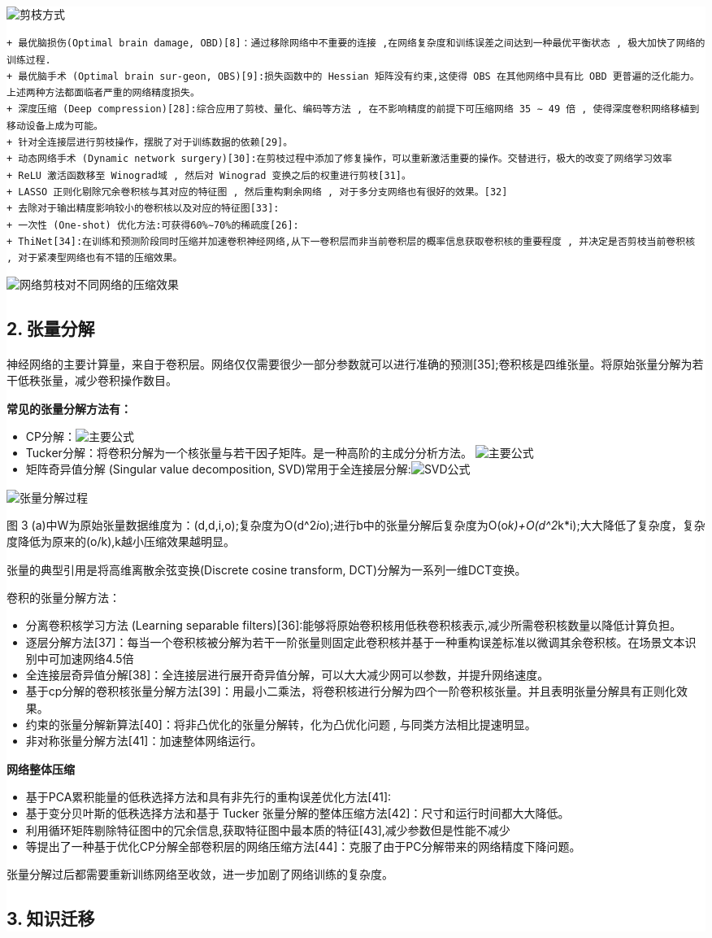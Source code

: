 ![剪枝方式](https://wangpengcheng.github.io/img/2019-08-21-15-27-18.png)

    + 最优脑损伤(Optimal brain damage, OBD)[8]：通过移除网络中不重要的连接 ,在网络复杂度和训练误差之间达到一种最优平衡状态 , 极大加快了网络的训练过程.
    + 最优脑手术 (Optimal brain sur-geon, OBS)[9]:损失函数中的 Hessian 矩阵没有约束,这使得 OBS 在其他网络中具有比 OBD 更普遍的泛化能力。上述两种方法都面临者严重的网络精度损失。
    + 深度压缩 (Deep compression)[28]:综合应用了剪枝、量化、编码等方法 , 在不影响精度的前提下可压缩网络 35 ∼ 49 倍 , 使得深度卷积网络移植到移动设备上成为可能。
    + 针对全连接层进行剪枝操作，摆脱了对于训练数据的依赖[29]。
    + 动态网络手术 (Dynamic network surgery)[30]:在剪枝过程中添加了修复操作，可以重新激活重要的操作。交替进行，极大的改变了网络学习效率
    + ReLU 激活函数移至 Winograd域 , 然后对 Winograd 变换之后的权重进行剪枝[31]。
    + LASSO 正则化剔除冗余卷积核与其对应的特征图 , 然后重构剩余网络 , 对于多分支网络也有很好的效果。[32]
    + 去除对于输出精度影响较小的卷积核以及对应的特征图[33]:
    + 一次性 (One-shot) 优化方法:可获得60%∼70%的稀疏度[26]:
    + ThiNet[34]:在训练和预测阶段同时压缩并加速卷积神经网络,从下一卷积层而非当前卷积层的概率信息获取卷积核的重要程度 , 并决定是否剪枝当前卷积核 , 对于紧凑型网络也有不错的压缩效果。
![网络剪枝对不同网络的压缩效果](https://wangpengcheng.github.io/img/2019-08-21-15-44-48.png)

## 2. 张量分解

神经网络的主要计算量，来自于卷积层。网络仅仅需要很少一部分参数就可以进行准确的预测[35];卷积核是四维张量。将原始张量分解为若干低秩张量，减少卷积操作数目。

**常见的张量分解方法有：**

- CP分解：![主要公式](https://wangpengcheng.github.io/img/2019-08-21-15-56-02.png)
- Tucker分解：将卷积分解为一个核张量与若干因子矩阵。是一种高阶的主成分分析方法。
![主要公式](https://wangpengcheng.github.io/img/2019-08-21-15-57-01.png)
- 矩阵奇异值分解 (Singular value decomposition, SVD)常用于全连接层分解:![SVD公式](https://wangpengcheng.github.io/img/2019-08-21-15-58-19.png)

![张量分解过程](https://wangpengcheng.github.io/img/2019-08-21-15-59-44.png)

图 3 (a)中W为原始张量数据维度为：(d,d,i,o);复杂度为O(d^2*i*o);进行b中的张量分解后复杂度为O(o*k)+O(d^2*k*i);大大降低了复杂度，复杂度降低为原来的(o/k),k越小压缩效果越明显。

张量的典型引用是将高维离散余弦变换(Discrete cosine transform, DCT)分解为一系列一维DCT变换。

卷积的张量分解方法：

- 分离卷积核学习方法 (Learning separable filters)[36]:能够将原始卷积核用低秩卷积核表示,减少所需卷积核数量以降低计算负担。
- 逐层分解方法[37]：每当一个卷积核被分解为若干一阶张量则固定此卷积核并基于一种重构误差标准以微调其余卷积核。在场景文本识别中可加速网络4.5倍
- 全连接层奇异值分解[38]：全连接层进行展开奇异值分解，可以大大减少网可以参数，并提升网络速度。
- 基于cp分解的卷积核张量分解方法[39]：用最小二乘法，将卷积核进行分解为四个一阶卷积核张量。并且表明张量分解具有正则化效果。
- 约束的张量分解新算法[40]：将非凸优化的张量分解转，化为凸优化问题 , 与同类方法相比提速明显。
- 非对称张量分解方法[41]：加速整体网络运行。

**网络整体压缩**

- 基于PCA累积能量的低秩选择方法和具有非先行的重构误差优化方法[41]:
- 基于变分贝叶斯的低秩选择方法和基于 Tucker 张量分解的整体压缩方法[42]：尺寸和运行时间都大大降低。
- 利用循环矩阵剔除特征图中的冗余信息,获取特征图中最本质的特征[43],减少参数但是性能不减少
- 等提出了一种基于优化CP分解全部卷积层的网络压缩方法[44]：克服了由于PC分解带来的网络精度下降问题。

张量分解过后都需要重新训练网络至收敛，进一步加剧了网络训练的复杂度。

## 3. 知识迁移
